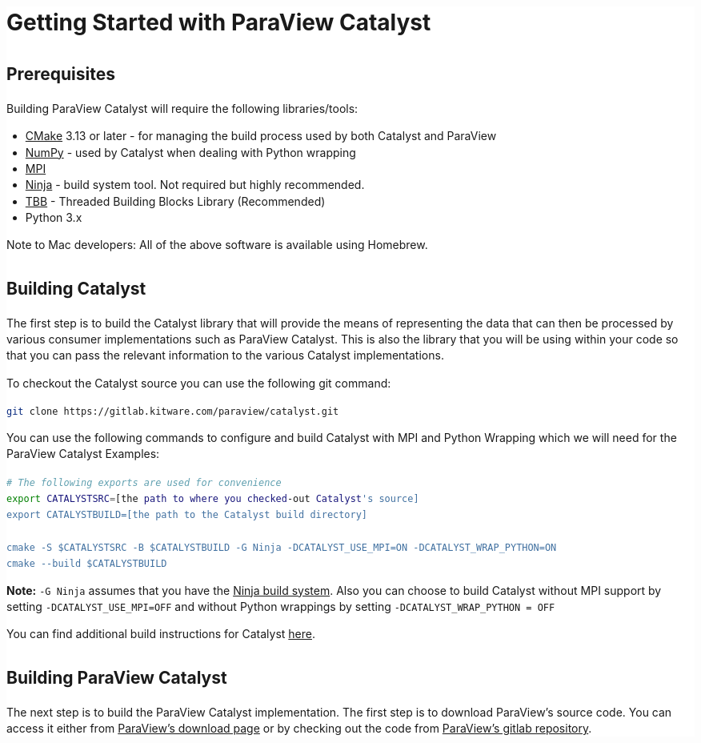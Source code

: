 # Getting Started with ParaView Catalyst

## Prerequisites

Building ParaView Catalyst will require the following libraries/tools:
- [CMake](https://cmake.org/download/) 3.13 or later - for managing the build process used by both Catalyst and ParaView
- [NumPy](https://numpy.org) - used by Catalyst when dealing with Python wrapping
- [MPI](https://www.open-mpi.org)
- [Ninja](https://ninja-build.org) - build system tool.  Not required but highly recommended.
- [TBB](https://www.intel.com/content/www/us/en/developer/tools/oneapi/onetbb.html#gs.kmqn38) - Threaded Building Blocks Library (Recommended)
- Python 3.x

Note to Mac developers: All of the above software is available using Homebrew.

## Building Catalyst

The first step is to build the Catalyst library that will provide the means of representing the data that can then be processed by various consumer implementations such as ParaView Catalyst.  This is also the library that you will be using within your code so that you can pass the relevant information to the various Catalyst implementations.

To checkout the Catalyst source you can use the following git command:

```bash
git clone https://gitlab.kitware.com/paraview/catalyst.git
```

You can use the following commands  to configure and build Catalyst with MPI and Python Wrapping which we will need for the ParaView Catalyst Examples:

```bash
# The following exports are used for convenience
export CATALYSTSRC=[the path to where you checked-out Catalyst's source]
export CATALYSTBUILD=[the path to the Catalyst build directory]

cmake -S $CATALYSTSRC -B $CATALYSTBUILD -G Ninja -DCATALYST_USE_MPI=ON -DCATALYST_WRAP_PYTHON=ON
cmake --build $CATALYSTBUILD
```

__Note:__ `-G Ninja` assumes that you have the [Ninja build system](https://ninja-build.org).  Also you can choose to build Catalyst without MPI support by setting ``-DCATALYST_USE_MPI=OFF`` and without Python wrappings by setting ``-DCATALYST_WRAP_PYTHON = OFF``

You can find additional build instructions for Catalyst [here](https://catalyst-in-situ.readthedocs.io/en/latest/build_and_install.html).


## Building ParaView Catalyst

The next step is to build the ParaView Catalyst implementation.  The first step is to download ParaView’s source code.  You can access it either  from [ParaView’s download page](https://www.paraview.org/download/) or by checking out the code from [ParaView’s gitlab repository](https://gitlab.kitware.com/paraview/paraview).
